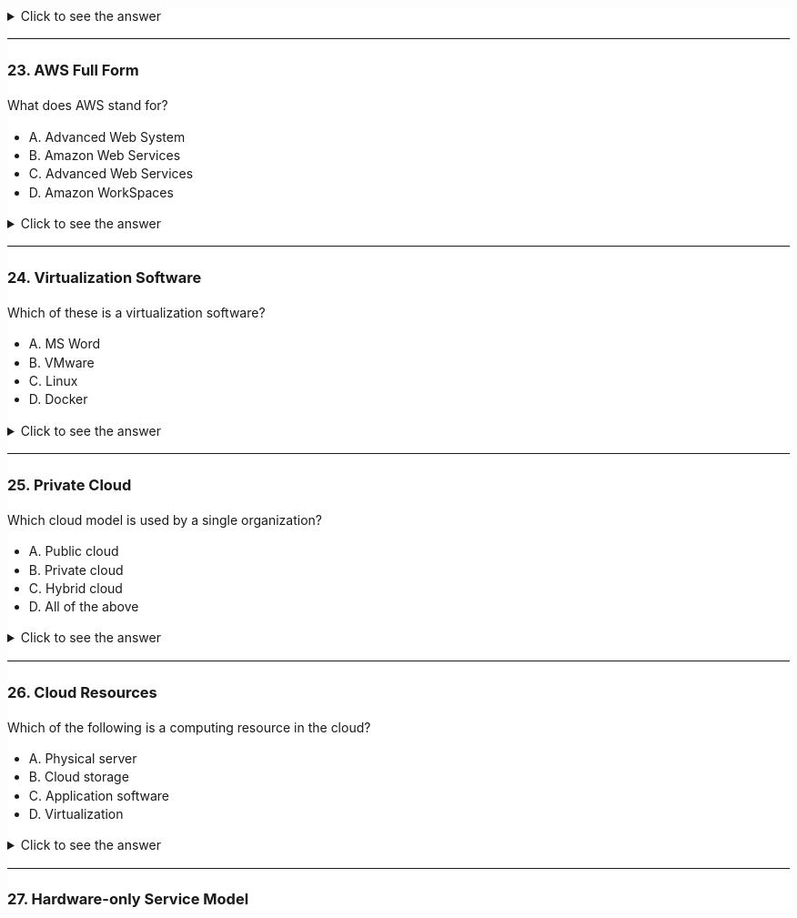<details><summary>Click to see the answer</summary></details>

---

### 23. AWS Full Form

What does AWS stand for?

* A. Advanced Web System
* B. Amazon Web Services
* C. Advanced Web Services
* D. Amazon WorkSpaces

<details><summary>Click to see the answer</summary></details>

---

### 24. Virtualization Software

Which of these is a virtualization software?

* A. MS Word
* B. VMware
* C. Linux
* D. Docker

<details><summary>Click to see the answer</summary></details>

---

### 25. Private Cloud

Which cloud model is used by a single organization?

* A. Public cloud
* B. Private cloud
* C. Hybrid cloud
* D. All of the above

<details><summary>Click to see the answer</summary></details>

---

### 26. Cloud Resources

Which of the following is a computing resource in the cloud?

* A. Physical server
* B. Cloud storage
* C. Application software
* D. Virtualization

<details><summary>Click to see the answer</summary></details>

---

### 27. Hardware-only Service Model
